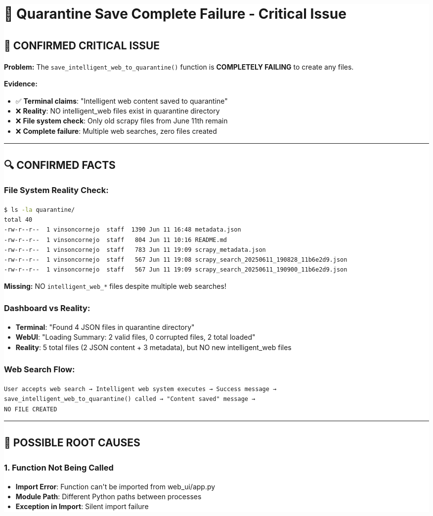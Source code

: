 # 🚨 Quarantine Save Complete Failure - Critical Issue

## 🎯 **CONFIRMED CRITICAL ISSUE**

**Problem:** The `save_intelligent_web_to_quarantine()` function is **COMPLETELY FAILING** to create any files.

**Evidence:**
- ✅ **Terminal claims**: "Intelligent web content saved to quarantine"
- ❌ **Reality**: NO intelligent_web files exist in quarantine directory
- ❌ **File system check**: Only old scrapy files from June 11th remain
- ❌ **Complete failure**: Multiple web searches, zero files created

---

## 🔍 **CONFIRMED FACTS**

### **File System Reality Check:**
```bash
$ ls -la quarantine/
total 40
-rw-r--r--  1 vinsoncornejo  staff  1390 Jun 11 16:48 metadata.json
-rw-r--r--  1 vinsoncornejo  staff   804 Jun 11 10:16 README.md
-rw-r--r--  1 vinsoncornejo  staff   783 Jun 11 19:09 scrapy_metadata.json
-rw-r--r--  1 vinsoncornejo  staff   567 Jun 11 19:08 scrapy_search_20250611_190828_11b6e2d9.json
-rw-r--r--  1 vinsoncornejo  staff   567 Jun 11 19:09 scrapy_search_20250611_190900_11b6e2d9.json
```

**Missing:** NO `intelligent_web_*` files despite multiple web searches!

### **Dashboard vs Reality:**
- **Terminal**: "Found 4 JSON files in quarantine directory"
- **WebUI**: "Loading Summary: 2 valid files, 0 corrupted files, 2 total loaded"
- **Reality**: 5 total files (2 JSON content + 3 metadata), but NO new intelligent_web files

### **Web Search Flow:**
```
User accepts web search → Intelligent web system executes → Success message → 
save_intelligent_web_to_quarantine() called → "Content saved" message → 
NO FILE CREATED
```

---

## 🚨 **POSSIBLE ROOT CAUSES**

### **1. Function Not Being Called**
- **Import Error**: Function can't be imported from web_ui/app.py
- **Module Path**: Different Python paths between processes
- **Exception in Import**: Silent import failure
